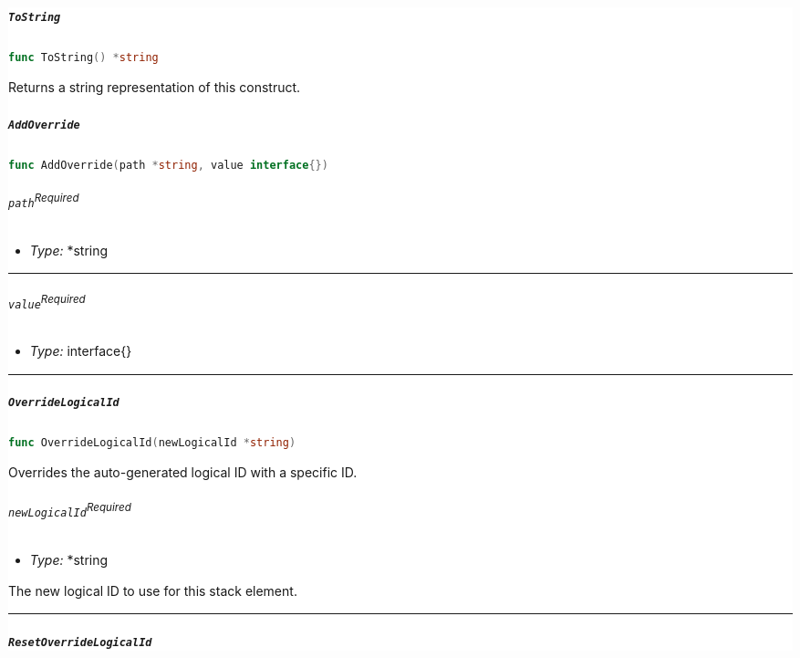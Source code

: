 ##### `ToString` <a name="ToString" id="@cdktf/provider-mongodbatlas.dataMongodbatlasOrganizations.DataMongodbatlasOrganizations.toString"></a>

```go
func ToString() *string
```

Returns a string representation of this construct.

##### `AddOverride` <a name="AddOverride" id="@cdktf/provider-mongodbatlas.dataMongodbatlasOrganizations.DataMongodbatlasOrganizations.addOverride"></a>

```go
func AddOverride(path *string, value interface{})
```

###### `path`<sup>Required</sup> <a name="path" id="@cdktf/provider-mongodbatlas.dataMongodbatlasOrganizations.DataMongodbatlasOrganizations.addOverride.parameter.path"></a>

- *Type:* *string

---

###### `value`<sup>Required</sup> <a name="value" id="@cdktf/provider-mongodbatlas.dataMongodbatlasOrganizations.DataMongodbatlasOrganizations.addOverride.parameter.value"></a>

- *Type:* interface{}

---

##### `OverrideLogicalId` <a name="OverrideLogicalId" id="@cdktf/provider-mongodbatlas.dataMongodbatlasOrganizations.DataMongodbatlasOrganizations.overrideLogicalId"></a>

```go
func OverrideLogicalId(newLogicalId *string)
```

Overrides the auto-generated logical ID with a specific ID.

###### `newLogicalId`<sup>Required</sup> <a name="newLogicalId" id="@cdktf/provider-mongodbatlas.dataMongodbatlasOrganizations.DataMongodbatlasOrganizations.overrideLogicalId.parameter.newLogicalId"></a>

- *Type:* *string

The new logical ID to use for this stack element.

---

##### `ResetOverrideLogicalId` <a name="ResetOverrideLogicalId" id="@cdktf/provider-mongodbatlas.dataMongodbatlasOrganizations.DataMongodbatlasOrganizations.resetOverrideLogicalId"></a>
